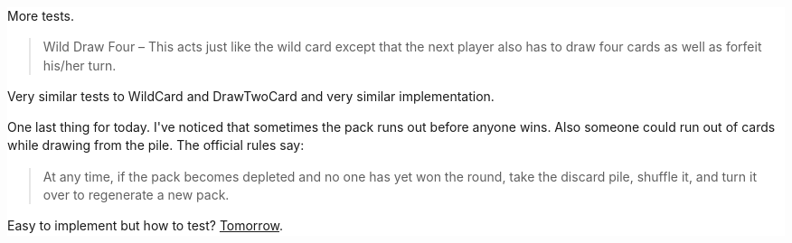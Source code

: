 More tests.

> Wild Draw Four – This acts just like the wild card except that the next player also has to draw four cards as well as forfeit his/her turn.

Very similar tests to WildCard and DrawTwoCard and very similar implementation.

One last thing for today. I've noticed that sometimes the pack runs out before anyone wins. Also someone could run out of cards while drawing from the pile. The official rules say:

> At any time, if the pack becomes depleted and no one has yet won the round, take the discard pile, shuffle it, and turn it over to regenerate a new pack.

Easy to implement but how to test? [Tomorrow](notes-on-art-of-tdd-uno-part-4.html).